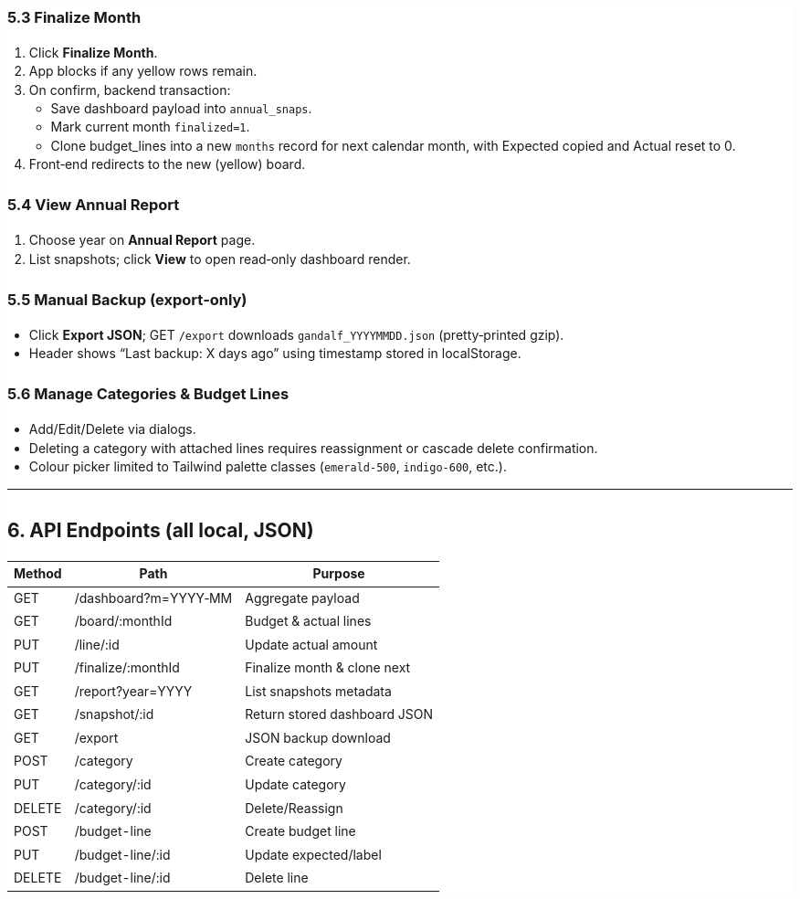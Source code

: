 ### 5.3 Finalize Month
1. Click **Finalize Month**.
2. App blocks if any yellow rows remain.
3. On confirm, backend transaction:
   * Save dashboard payload into `annual_snaps`.
   * Mark current month `finalized=1`.
   * Clone budget_lines into a new `months` record for next calendar month, with Expected copied and Actual reset to 0.
4. Front‑end redirects to the new (yellow) board.

### 5.4 View Annual Report
1. Choose year on **Annual Report** page.
2. List snapshots; click **View** to open read‑only dashboard render.

### 5.5 Manual Backup (export‑only)
* Click **Export JSON**; GET `/export` downloads `gandalf_YYYYMMDD.json` (pretty‑printed gzip).
* Header shows “Last backup: X days ago” using timestamp stored in localStorage.

### 5.6 Manage Categories & Budget Lines
* Add/Edit/Delete via dialogs.
* Deleting a category with attached lines requires reassignment or cascade delete confirmation.
* Colour picker limited to Tailwind palette classes (`emerald‑500`, `indigo‑600`, etc.).

---
## 6. API Endpoints (all local, JSON)
| Method | Path | Purpose |
|--------|------|---------|
| GET    | /dashboard?m=YYYY‑MM  | Aggregate payload |
| GET    | /board/:monthId       | Budget & actual lines |
| PUT    | /line/:id             | Update actual amount |
| PUT    | /finalize/:monthId    | Finalize month & clone next |
| GET    | /report?year=YYYY     | List snapshots metadata |
| GET    | /snapshot/:id         | Return stored dashboard JSON |
| GET    | /export               | JSON backup download |
| POST   | /category             | Create category |
| PUT    | /category/:id         | Update category |
| DELETE | /category/:id         | Delete/Reassign |
| POST   | /budget-line          | Create budget line |
| PUT    | /budget-line/:id      | Update expected/label |
| DELETE | /budget-line/:id      | Delete line |
